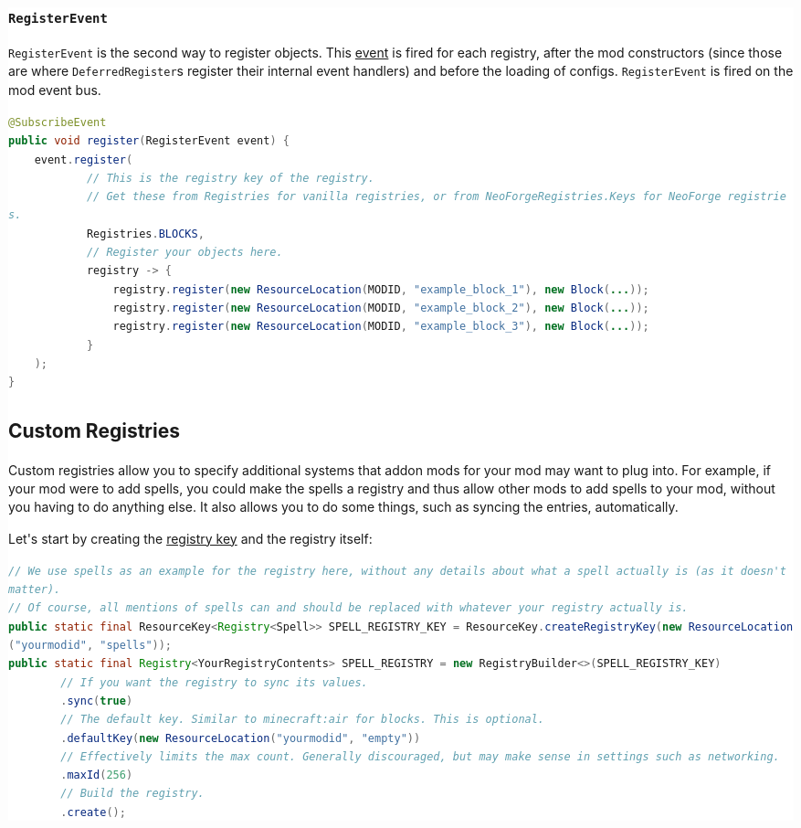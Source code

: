 ### `RegisterEvent`

`RegisterEvent` is the second way to register objects. This [event][event] is fired for each registry, after the mod constructors (since those are where `DeferredRegister`s register their internal event handlers) and before the loading of configs. `RegisterEvent` is fired on the mod event bus.

```java
@SubscribeEvent
public void register(RegisterEvent event) {
    event.register(
            // This is the registry key of the registry.
            // Get these from Registries for vanilla registries, or from NeoForgeRegistries.Keys for NeoForge registries.
            Registries.BLOCKS,
            // Register your objects here.
            registry -> {
                registry.register(new ResourceLocation(MODID, "example_block_1"), new Block(...));
                registry.register(new ResourceLocation(MODID, "example_block_2"), new Block(...));
                registry.register(new ResourceLocation(MODID, "example_block_3"), new Block(...));
            }
    );
}
```

## Custom Registries

Custom registries allow you to specify additional systems that addon mods for your mod may want to plug into. For example, if your mod were to add spells, you could make the spells a registry and thus allow other mods to add spells to your mod, without you having to do anything else. It also allows you to do some things, such as syncing the entries, automatically.

Let's start by creating the [registry key][resourcekey] and the registry itself:

```java
// We use spells as an example for the registry here, without any details about what a spell actually is (as it doesn't matter).
// Of course, all mentions of spells can and should be replaced with whatever your registry actually is.
public static final ResourceKey<Registry<Spell>> SPELL_REGISTRY_KEY = ResourceKey.createRegistryKey(new ResourceLocation("yourmodid", "spells"));
public static final Registry<YourRegistryContents> SPELL_REGISTRY = new RegistryBuilder<>(SPELL_REGISTRY_KEY)
        // If you want the registry to sync its values.
        .sync(true)
        // The default key. Similar to minecraft:air for blocks. This is optional.
        .defaultKey(new ResourceLocation("yourmodid", "empty"))
        // Effectively limits the max count. Generally discouraged, but may make sense in settings such as networking.
        .maxId(256)
        // Build the registry.
        .create();
```


[block]: ../blocks/index.md
[blockentity]: ../blockentities/index.md
[codec]: ../datastorage/codecs.md
[datagen]: ../datagen/index.md
[datapack]: ../resources/server/index.md
[defregblocks]: ../blocks/index.md#deferredregisterblocks-helpers
[defregitems]: ../items/index.md#deferredregisteritems
[dynamicops]: ../datastorage/codecs.md#dynamicops
[event]: ./events.md
[item]: ../items/index.md
[resloc]: ../misc/resourcelocation.md
[resourcekey]: ../misc/resourcelocation.md#resourcekeys
[singleton]: https://en.wikipedia.org/wiki/Singleton_pattern